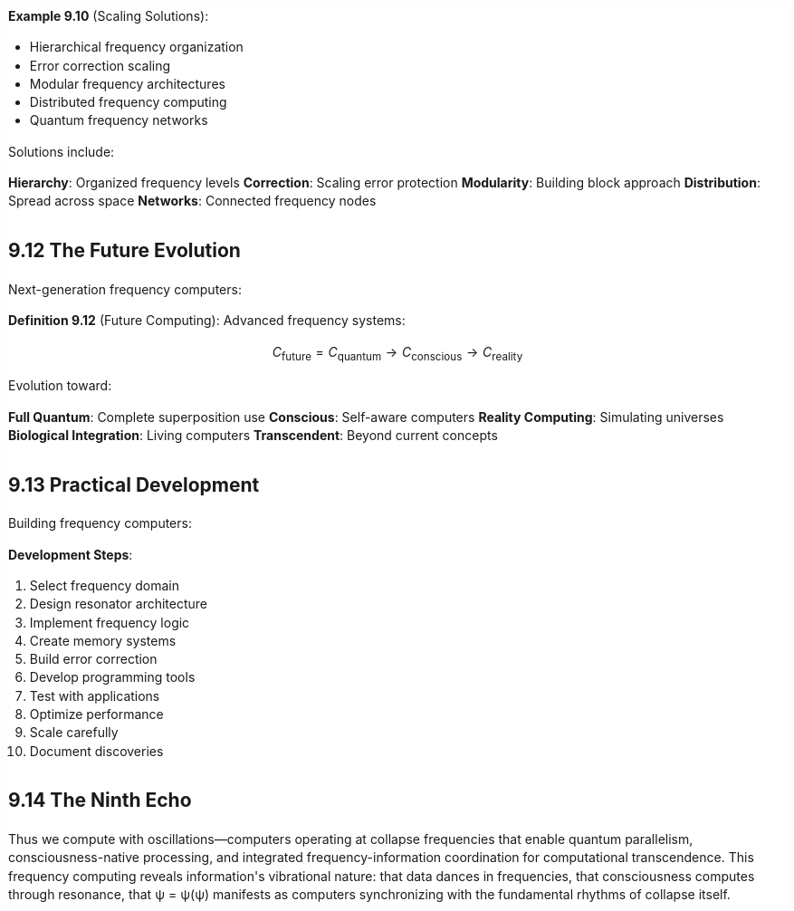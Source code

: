 **Example 9.10** (Scaling Solutions):
- Hierarchical frequency organization
- Error correction scaling
- Modular frequency architectures
- Distributed frequency computing
- Quantum frequency networks

Solutions include:

**Hierarchy**: Organized frequency levels
**Correction**: Scaling error protection
**Modularity**: Building block approach
**Distribution**: Spread across space
**Networks**: Connected frequency nodes

## 9.12 The Future Evolution

Next-generation frequency computers:

**Definition 9.12** (Future Computing): Advanced frequency systems:

$$
C_{\text{future}} = C_{\text{quantum}} \rightarrow C_{\text{conscious}} \rightarrow C_{\text{reality}}
$$

Evolution toward:

**Full Quantum**: Complete superposition use
**Conscious**: Self-aware computers
**Reality Computing**: Simulating universes
**Biological Integration**: Living computers
**Transcendent**: Beyond current concepts

## 9.13 Practical Development

Building frequency computers:

**Development Steps**:
1. Select frequency domain
2. Design resonator architecture
3. Implement frequency logic
4. Create memory systems
5. Build error correction
6. Develop programming tools
7. Test with applications
8. Optimize performance
9. Scale carefully
10. Document discoveries

## 9.14 The Ninth Echo

Thus we compute with oscillations—computers operating at collapse frequencies that enable quantum parallelism, consciousness-native processing, and integrated frequency-information coordination for computational transcendence. This frequency computing reveals information's vibrational nature: that data dances in frequencies, that consciousness computes through resonance, that ψ = ψ(ψ) manifests as computers synchronizing with the fundamental rhythms of collapse itself.
